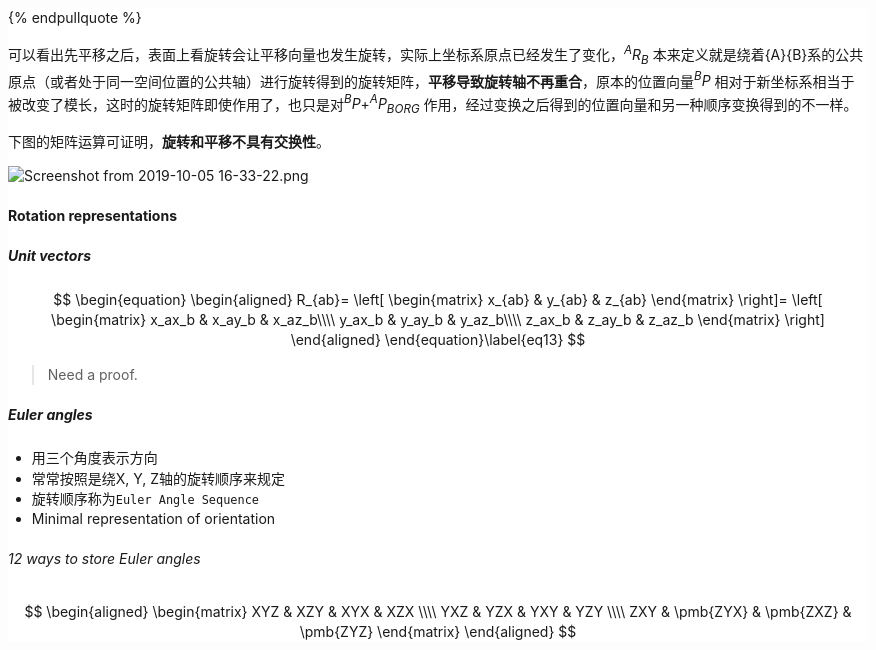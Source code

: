 {% endpullquote %}

可以看出先平移之后，表面上看旋转会让平移向量也发生旋转，实际上坐标系原点已经发生了变化，$^AR_B$ 本来定义就是绕着{A}{B}系的公共原点（或者处于同一空间位置的公共轴）进行旋转得到的旋转矩阵，**平移导致旋转轴不再重合**，原本的位置向量$^BP$ 相对于新坐标系相当于被改变了模长，这时的旋转矩阵即使作用了，也只是对${^BP}+^AP_{BORG}$ 作用，经过变换之后得到的位置向量和另一种顺序变换得到的不一样。

下图的矩阵运算可证明，**旋转和平移不具有交换性**。

![Screenshot from 2019-10-05 16-33-22.png](https://i.loli.net/2019/10/05/HSJ25V3MZ9aGNtL.png)

#### Rotation representations

##### Unit vectors

$$
\begin{equation}
\begin{aligned}
R_{ab}=
\left[
\begin{matrix}
x_{ab} & y_{ab} & z_{ab}
\end{matrix}
\right]=
\left[
\begin{matrix}
x_ax_b & x_ay_b & x_az_b\\\\
y_ax_b & y_ay_b & y_az_b\\\\
z_ax_b & z_ay_b & z_az_b
\end{matrix}
\right]
\end{aligned}
\end{equation}\label{eq13}
$$

> Need a proof.

##### Euler angles

- 用三个角度表示方向
- 常常按照是绕X, Y, Z轴的旋转顺序来规定
- 旋转顺序称为`Euler Angle Sequence`
- Minimal representation of orientation

###### 12 ways to store Euler angles

$$
\begin{aligned}
\begin{matrix}
XYZ & XZY & XYX & XZX \\\\
YXZ & YZX & YXY & YZY \\\\
ZXY & \pmb{ZYX} & \pmb{ZXZ} & \pmb{ZYZ}
\end{matrix}
\end{aligned}
$$
